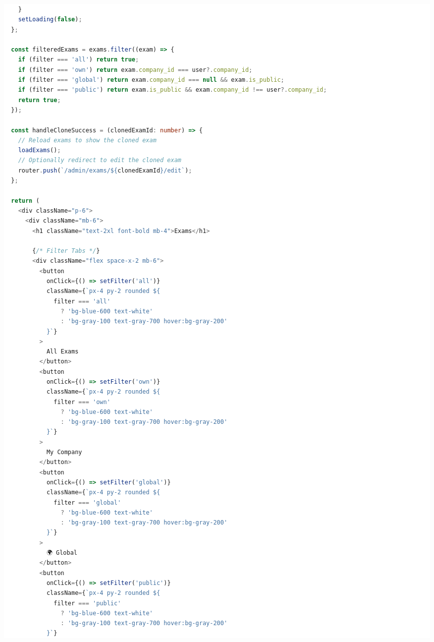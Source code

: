 ```typescript
    }
    setLoading(false);
  };

  const filteredExams = exams.filter((exam) => {
    if (filter === 'all') return true;
    if (filter === 'own') return exam.company_id === user?.company_id;
    if (filter === 'global') return exam.company_id === null && exam.is_public;
    if (filter === 'public') return exam.is_public && exam.company_id !== user?.company_id;
    return true;
  });

  const handleCloneSuccess = (clonedExamId: number) => {
    // Reload exams to show the cloned exam
    loadExams();
    // Optionally redirect to edit the cloned exam
    router.push(`/admin/exams/${clonedExamId}/edit`);
  };

  return (
    <div className="p-6">
      <div className="mb-6">
        <h1 className="text-2xl font-bold mb-4">Exams</h1>

        {/* Filter Tabs */}
        <div className="flex space-x-2 mb-6">
          <button
            onClick={() => setFilter('all')}
            className={`px-4 py-2 rounded ${
              filter === 'all'
                ? 'bg-blue-600 text-white'
                : 'bg-gray-100 text-gray-700 hover:bg-gray-200'
            }`}
          >
            All Exams
          </button>
          <button
            onClick={() => setFilter('own')}
            className={`px-4 py-2 rounded ${
              filter === 'own'
                ? 'bg-blue-600 text-white'
                : 'bg-gray-100 text-gray-700 hover:bg-gray-200'
            }`}
          >
            My Company
          </button>
          <button
            onClick={() => setFilter('global')}
            className={`px-4 py-2 rounded ${
              filter === 'global'
                ? 'bg-blue-600 text-white'
                : 'bg-gray-100 text-gray-700 hover:bg-gray-200'
            }`}
          >
            🌍 Global
          </button>
          <button
            onClick={() => setFilter('public')}
            className={`px-4 py-2 rounded ${
              filter === 'public'
                ? 'bg-blue-600 text-white'
                : 'bg-gray-100 text-gray-700 hover:bg-gray-200'
            }`}
```